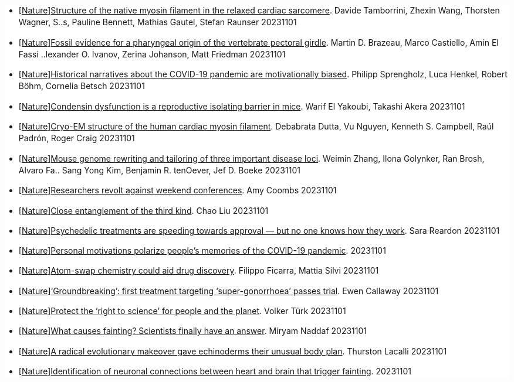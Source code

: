   - \[[Nature](http://feeds.nature.com/nature/rss/current)\][Structure of the native myosin filament in the relaxed cardiac sarcomere](https://www.nature.com/articles/s41586-023-06690-5). Davide Tamborrini, Zhexin Wang, Thorsten Wagner, S..s, Pauline Bennett, Mathias Gautel, Stefan Raunser 	20231101

  - \[[Nature](http://feeds.nature.com/nature/rss/current)\][Fossil evidence for a pharyngeal origin of the vertebrate pectoral girdle](https://www.nature.com/articles/s41586-023-06702-4). Martin D. Brazeau, Marco Castiello, Amin El Fassi ..lexander O. Ivanov, Zerina Johanson, Matt Friedman 	20231101

  - \[[Nature](http://feeds.nature.com/nature/rss/current)\][Historical narratives about the COVID-19 pandemic are motivationally biased](https://www.nature.com/articles/s41586-023-06674-5). Philipp Sprengholz, Luca Henkel, Robert Böhm, Cornelia Betsch 	20231101

  - \[[Nature](http://feeds.nature.com/nature/rss/current)\][Condensin dysfunction is a reproductive isolating barrier in mice](https://www.nature.com/articles/s41586-023-06700-6). Warif El Yakoubi, Takashi Akera 	20231101

  - \[[Nature](http://feeds.nature.com/nature/rss/current)\][Cryo-EM structure of the human cardiac myosin filament](https://www.nature.com/articles/s41586-023-06691-4). Debabrata Dutta, Vu Nguyen, Kenneth S. Campbell, Raúl Padrón, Roger Craig 	20231101

  - \[[Nature](http://feeds.nature.com/nature/rss/current)\][Mouse genome rewriting and tailoring of three important disease loci](https://www.nature.com/articles/s41586-023-06675-4). Weimin Zhang, Ilona Golynker, Ran Brosh, Alvaro Fa.. Sang Yong Kim, Benjamin R. tenOever, Jef D. Boeke 	20231101

  - \[[Nature](http://feeds.nature.com/nature/rss/current)\][Researchers revolt against weekend conferences](https://www.nature.com/articles/d41586-023-03430-7). Amy  Coombs 	20231101

  - \[[Nature](http://feeds.nature.com/nature/rss/current)\][Close entanglement of the third kind](https://www.nature.com/articles/d41586-023-03339-1). Chao Liu 	20231101

  - \[[Nature](http://feeds.nature.com/nature/rss/current)\][Psychedelic treatments are speeding towards approval — but no one knows how they work](https://www.nature.com/articles/d41586-023-03334-6). Sara Reardon 	20231101

  - \[[Nature](http://feeds.nature.com/nature/rss/current)\][Personal motivations polarize people’s memories of the COVID-19 pandemic](https://www.nature.com/articles/d41586-023-03082-7).  	20231101

  - \[[Nature](http://feeds.nature.com/nature/rss/current)\][Atom-swap chemistry could aid drug discovery](https://www.nature.com/articles/d41586-023-03297-8). Filippo Ficarra, Mattia Silvi 	20231101

  - \[[Nature](http://feeds.nature.com/nature/rss/current)\][‘Groundbreaking’: first treatment targeting ‘super-gonorrhoea’ passes trial](https://www.nature.com/articles/d41586-023-03448-x). Ewen Callaway 	20231101

  - \[[Nature](http://feeds.nature.com/nature/rss/current)\][Protect the ‘right to science’ for people and the planet](https://www.nature.com/articles/d41586-023-03332-8). Volker Türk 	20231101

  - \[[Nature](http://feeds.nature.com/nature/rss/current)\][What causes fainting? Scientists finally have an answer](https://www.nature.com/articles/d41586-023-03450-3). Miryam Naddaf 	20231101

  - \[[Nature](http://feeds.nature.com/nature/rss/current)\][A radical evolutionary makeover gave echinoderms their unusual body plan](https://www.nature.com/articles/d41586-023-03123-1). Thurston Lacalli 	20231101

  - \[[Nature](http://feeds.nature.com/nature/rss/current)\][Identification of neuronal connections between heart and brain that trigger fainting](https://www.nature.com/articles/d41586-023-03076-5).  	20231101
